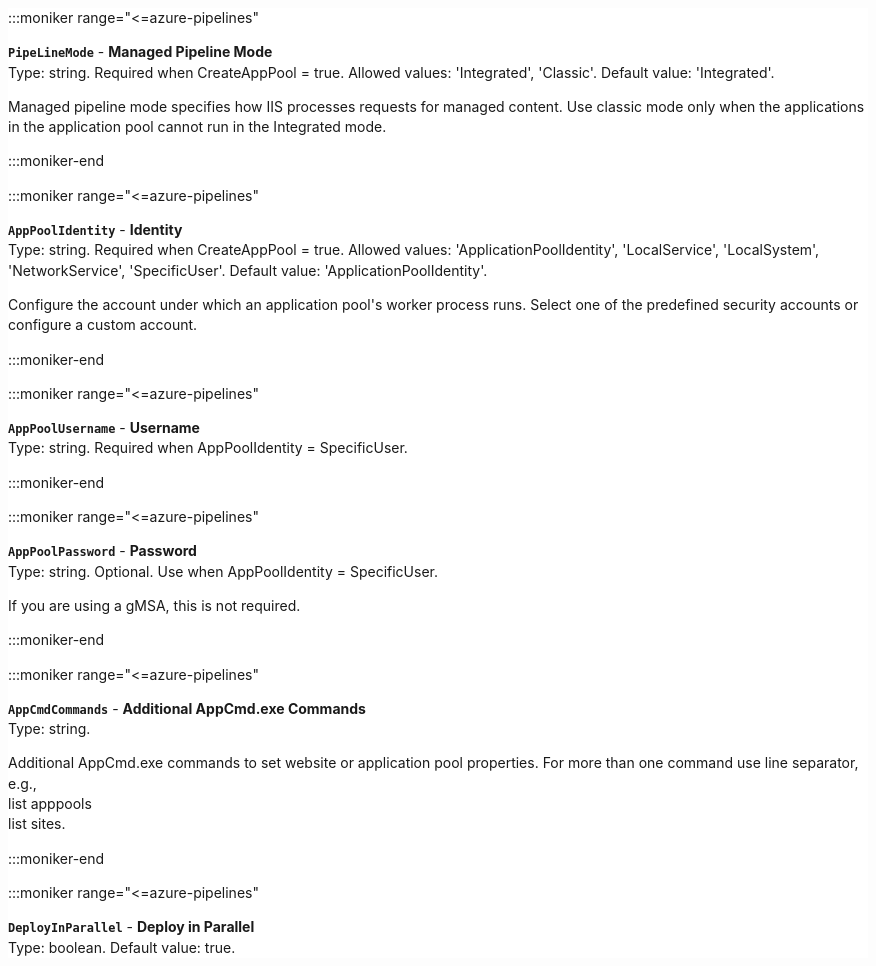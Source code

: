 
:::moniker range="<=azure-pipelines"

**`PipeLineMode`** - **Managed Pipeline Mode**<br>
Type: string. Required when CreateAppPool = true. Allowed values: 'Integrated', 'Classic'. Default value: 'Integrated'.<br>

Managed pipeline mode specifies how IIS processes requests for managed content. Use classic mode only when the applications in the application pool cannot run in the Integrated mode.


:::moniker-end


:::moniker range="<=azure-pipelines"

**`AppPoolIdentity`** - **Identity**<br>
Type: string. Required when CreateAppPool = true. Allowed values: 'ApplicationPoolIdentity', 'LocalService', 'LocalSystem', 'NetworkService', 'SpecificUser'. Default value: 'ApplicationPoolIdentity'.<br>

Configure the account under which an application pool's worker process runs. Select one of the predefined security accounts or configure a custom account.


:::moniker-end


:::moniker range="<=azure-pipelines"

**`AppPoolUsername`** - **Username**<br>
Type: string. Required when AppPoolIdentity = SpecificUser.<br>



:::moniker-end


:::moniker range="<=azure-pipelines"

**`AppPoolPassword`** - **Password**<br>
Type: string. Optional. Use when AppPoolIdentity = SpecificUser.<br>

If you are using a gMSA, this is not required.


:::moniker-end


:::moniker range="<=azure-pipelines"

**`AppCmdCommands`** - **Additional AppCmd.exe Commands**<br>
Type: string.<br>

Additional AppCmd.exe commands to set website or application pool properties. For more than one command use line separator, e.g., <br/> list apppools <br/> list sites.


:::moniker-end


:::moniker range="<=azure-pipelines"

**`DeployInParallel`** - **Deploy in Parallel**<br>
Type: boolean. Default value: true.<br>
